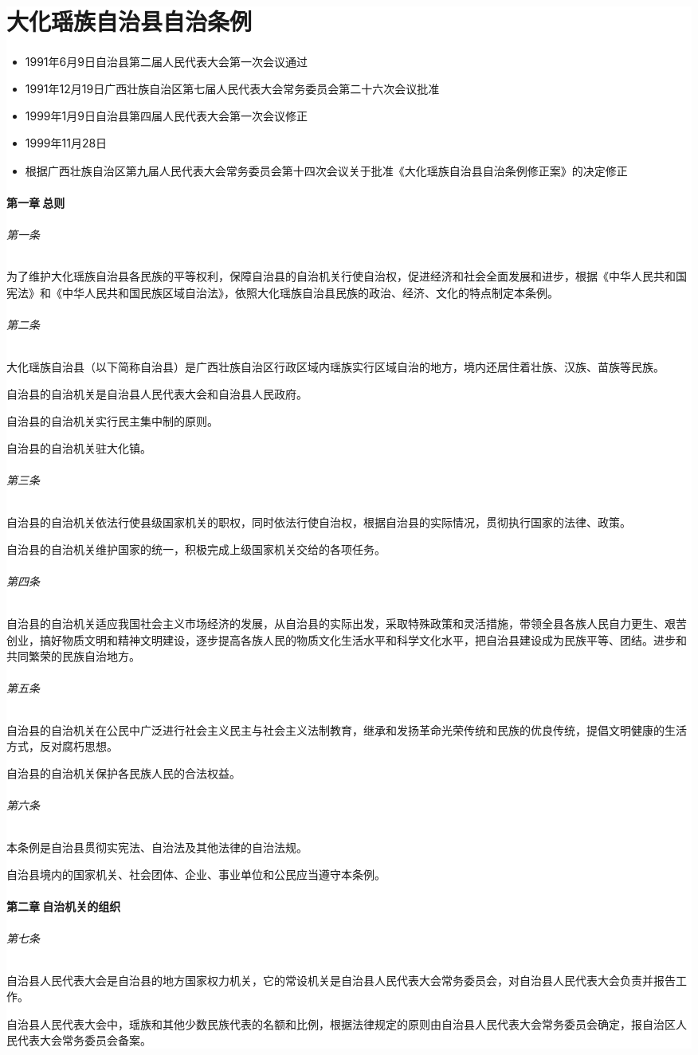 # 大化瑶族自治县自治条例

- 1991年6月9日自治县第二届人民代表大会第一次会议通过

- 1991年12月19日广西壮族自治区第七届人民代表大会常务委员会第二十六次会议批准

- 1999年1月9日自治县第四届人民代表大会第一次会议修正

- 1999年11月28日

- 根据广西壮族自治区第九届人民代表大会常务委员会第十四次会议关于批准《大化瑶族自治县自治条例修正案》的决定修正



#### 第一章 总则

###### 第一条

为了维护大化瑶族自治县各民族的平等权利，保障自治县的自治机关行使自治权，促进经济和社会全面发展和进步，根据《中华人民共和国宪法》和《中华人民共和国民族区域自治法》，依照大化瑶族自治县民族的政治、经济、文化的特点制定本条例。

###### 第二条

大化瑶族自治县（以下简称自治县）是广西壮族自治区行政区域内瑶族实行区域自治的地方，境内还居住着壮族、汉族、苗族等民族。

自治县的自治机关是自治县人民代表大会和自治县人民政府。

自治县的自治机关实行民主集中制的原则。

自治县的自治机关驻大化镇。

###### 第三条

自治县的自治机关依法行使县级国家机关的职权，同时依法行使自治权，根据自治县的实际情况，贯彻执行国家的法律、政策。

自治县的自治机关维护国家的统一，积极完成上级国家机关交给的各项任务。

###### 第四条

自治县的自治机关适应我国社会主义市场经济的发展，从自治县的实际出发，采取特殊政策和灵活措施，带领全县各族人民自力更生、艰苦创业，搞好物质文明和精神文明建设，逐步提高各族人民的物质文化生活水平和科学文化水平，把自治县建设成为民族平等、团结。进步和共同繁荣的民族自治地方。

###### 第五条

自治县的自治机关在公民中广泛进行社会主义民主与社会主义法制教育，继承和发扬革命光荣传统和民族的优良传统，提倡文明健康的生活方式，反对腐朽思想。

自治县的自治机关保护各民族人民的合法权益。

###### 第六条

本条例是自治县贯彻实宪法、自治法及其他法律的自治法规。

自治县境内的国家机关、社会团体、企业、事业单位和公民应当遵守本条例。

#### 第二章 自治机关的组织

###### 第七条

自治县人民代表大会是自治县的地方国家权力机关，它的常设机关是自治县人民代表大会常务委员会，对自治县人民代表大会负责并报告工作。

自治县人民代表大会中，瑶族和其他少数民族代表的名额和比例，根据法律规定的原则由自治县人民代表大会常务委员会确定，报自治区人民代表大会常务委员会备案。
